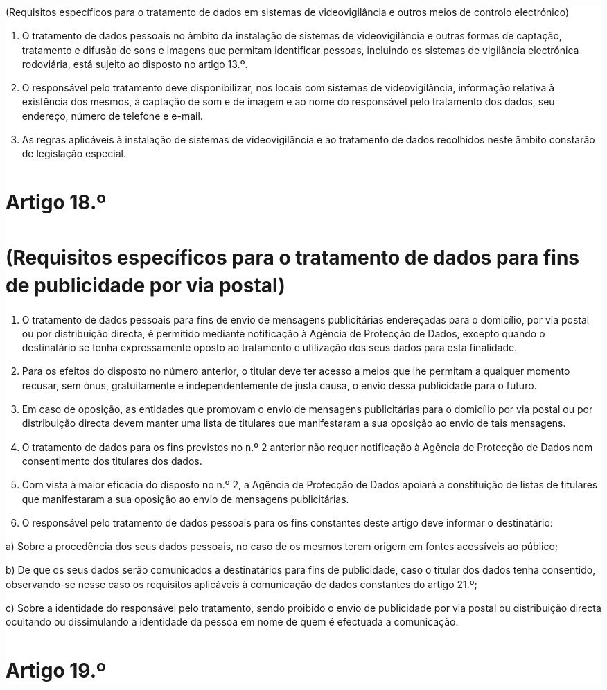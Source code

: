 (Requisitos específicos para o tratamento de dados em sistemas de videovigilância e outros meios de controlo electrónico)

1. O tratamento de dados pessoais no âmbito da instalação de sistemas de videovigilância e outras formas de captação, tratamento e difusão de sons e imagens que permitam identificar pessoas, incluindo os sistemas de vigilância electrónica rodoviária, está sujeito ao disposto no artigo 13.º.

2. O responsável pelo tratamento deve disponibilizar, nos locais com sistemas de videovigilância, informação relativa à existência dos mesmos, à captação de som e de imagem e ao nome do responsável pelo tratamento dos dados, seu endereço, número de telefone e e-mail.

3. As regras aplicáveis à instalação de sistemas de videovigilância e ao tratamento de dados recolhidos neste âmbito constarão de legislação especial.

# Artigo 18.º

# (Requisitos específicos para o tratamento de dados para fins de publicidade por via postal)

1. O tratamento de dados pessoais para fins de envio de mensagens publicitárias endereçadas para o domicílio, por via postal ou por distribuição directa, é permitido mediante notificação à Agência de Protecção de Dados, excepto quando o destinatário se tenha expressamente oposto ao tratamento e utilização dos seus dados para esta finalidade.

2. Para os efeitos do disposto no número anterior, o titular deve ter acesso a meios que lhe permitam a qualquer momento recusar, sem ónus, gratuitamente e independentemente de justa causa, o envio dessa publicidade para o futuro.

3. Em caso de oposição, as entidades que promovam o envio de mensagens publicitárias para o domicílio por via postal ou por distribuição directa devem manter uma lista de titulares que manifestaram a sua oposição ao envio de tais mensagens.

4. O tratamento de dados para os fins previstos no n.º 2 anterior não requer notificação à Agência de Protecção de Dados nem consentimento dos titulares dos dados.

5. Com vista à maior eficácia do disposto no n.º 2, a Agência de Protecção de Dados apoiará a constituição de listas de titulares que manifestaram a sua oposição ao envio de mensagens publicitárias.

6. O responsável pelo tratamento de dados pessoais para os fins constantes deste artigo deve informar o destinatário:

a) Sobre a procedência dos seus dados pessoais, no caso de os mesmos terem origem em fontes acessíveis ao público;

b) De que os seus dados serão comunicados a destinatários para fins de publicidade, caso o titular dos dados tenha consentido, observando-se nesse caso os requisitos aplicáveis à comunicação de dados constantes do artigo 21.º;

c) Sobre a identidade do responsável pelo tratamento, sendo proibido o envio de publicidade por via postal ou distribuição directa ocultando ou dissimulando a identidade da pessoa em nome de quem é efectuada a comunicação.

# Artigo 19.º
